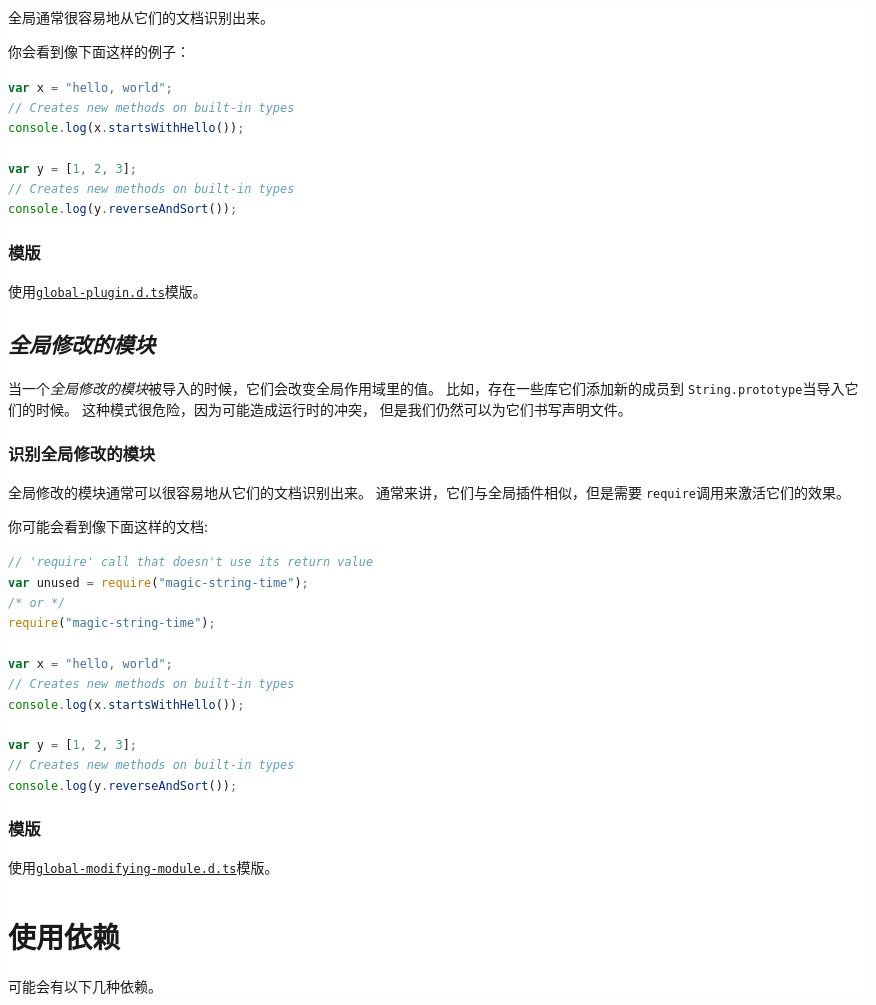 全局通常很容易地从它们的文档识别出来。

你会看到像下面这样的例子：

```ts
var x = "hello, world";
// Creates new methods on built-in types
console.log(x.startsWithHello());

var y = [1, 2, 3];
// Creates new methods on built-in types
console.log(y.reverseAndSort());
```

### 模版

使用[`global-plugin.d.ts`](https://www.tslang.cn/docs/handbook/declaration-files/templates/global-plugin-d-ts.html)模版。

## *全局修改的模块*

当一个*全局修改的模块*被导入的时候，它们会改变全局作用域里的值。 比如，存在一些库它们添加新的成员到 `String.prototype`当导入它们的时候。 这种模式很危险，因为可能造成运行时的冲突， 但是我们仍然可以为它们书写声明文件。

### 识别全局修改的模块

全局修改的模块通常可以很容易地从它们的文档识别出来。 通常来讲，它们与全局插件相似，但是需要 `require`调用来激活它们的效果。

你可能会看到像下面这样的文档:

```ts
// 'require' call that doesn't use its return value
var unused = require("magic-string-time");
/* or */
require("magic-string-time");

var x = "hello, world";
// Creates new methods on built-in types
console.log(x.startsWithHello());

var y = [1, 2, 3];
// Creates new methods on built-in types
console.log(y.reverseAndSort());
```

### 模版

使用[`global-modifying-module.d.ts`](https://www.tslang.cn/docs/handbook/declaration-files/templates/global-modifying-module-d-ts.html)模版。

# 使用依赖

可能会有以下几种依赖。

